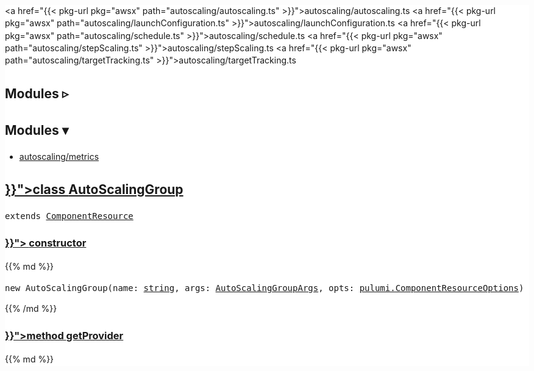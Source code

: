 <a href="{{< pkg-url pkg="awsx" path="autoscaling/autoscaling.ts" >}}">autoscaling/autoscaling.ts</a> <a href="{{< pkg-url pkg="awsx" path="autoscaling/launchConfiguration.ts" >}}">autoscaling/launchConfiguration.ts</a> <a href="{{< pkg-url pkg="awsx" path="autoscaling/schedule.ts" >}}">autoscaling/schedule.ts</a> <a href="{{< pkg-url pkg="awsx" path="autoscaling/stepScaling.ts" >}}">autoscaling/stepScaling.ts</a> <a href="{{< pkg-url pkg="awsx" path="autoscaling/targetTracking.ts" >}}">autoscaling/targetTracking.ts</a> 
</div>
</div>
</div>

<div class="toggleVisible">
<div class="collapsed">
<h2 class="pdoc-module-header toggleButton" title="Click to show Modules">Modules ▹</h2>
</div>
<div class="expanded">
<h2 class="pdoc-module-header toggleButton" title="Click to hide Modules">Modules ▾</h2>
<div class="pdoc-module-contents">
<ul>
<li><a href="metrics">autoscaling/metrics</a></li>
</ul>
</div>
</div>
</div>

<h2 class="pdoc-module-header" id="AutoScalingGroup">
<a class="pdoc-member-name" href="{{< pkg-url pkg="awsx" path="autoscaling/autoscaling.ts#L26" >}}">class <b>AutoScalingGroup</b></a>
</h2>
<div class="pdoc-module-contents">
<pre class="highlight"><span class='kd'>extends</span> <a href='/docs/reference/pkg/nodejs/pulumi/pulumi/#ComponentResource'>ComponentResource</a></pre>
<h3 class="pdoc-member-header" id="AutoScalingGroup-constructor">
<a class="pdoc-child-name" href="{{< pkg-url pkg="awsx" path="autoscaling/autoscaling.ts#L51" >}}"> <b>constructor</b></a>
</h3>
<div class="pdoc-member-contents">
{{% md %}}

<pre class="highlight"><span class='kd'></span><span class='kd'>new</span> AutoScalingGroup(name: <span class='kd'><a href='https://developer.mozilla.org/en-US/docs/Web/JavaScript/Reference/Global_Objects/String'>string</a></span>, args: <a href='#AutoScalingGroupArgs'>AutoScalingGroupArgs</a>, opts: <a href='/docs/reference/pkg/nodejs/pulumi/pulumi/#ComponentResourceOptions'>pulumi.ComponentResourceOptions</a>)</pre>

{{% /md %}}
</div>
<h3 class="pdoc-member-header" id="AutoScalingGroup-getProvider">
<a class="pdoc-child-name" href="{{< pkg-url pkg="awsx" path="node_modules/@pulumi/pulumi/resource.d.ts#L19" >}}">method <b>getProvider</b></a>
</h3>
<div class="pdoc-member-contents">
{{% md %}}
